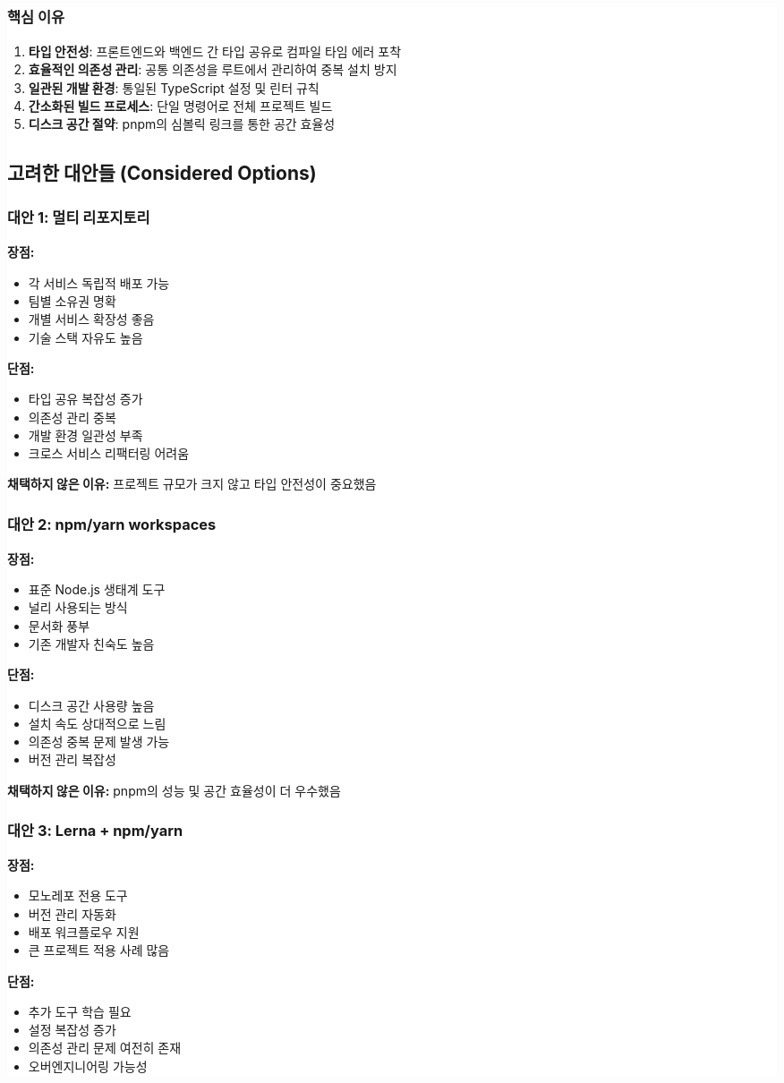 ### 핵심 이유
1. **타입 안전성**: 프론트엔드와 백엔드 간 타입 공유로 컴파일 타임 에러 포착
2. **효율적인 의존성 관리**: 공통 의존성을 루트에서 관리하여 중복 설치 방지
3. **일관된 개발 환경**: 통일된 TypeScript 설정 및 린터 규칙
4. **간소화된 빌드 프로세스**: 단일 명령어로 전체 프로젝트 빌드
5. **디스크 공간 절약**: pnpm의 심볼릭 링크를 통한 공간 효율성

## 고려한 대안들 (Considered Options)

### 대안 1: 멀티 리포지토리
**장점:**
- 각 서비스 독립적 배포 가능
- 팀별 소유권 명확
- 개별 서비스 확장성 좋음
- 기술 스택 자유도 높음

**단점:**
- 타입 공유 복잡성 증가
- 의존성 관리 중복
- 개발 환경 일관성 부족
- 크로스 서비스 리팩터링 어려움

**채택하지 않은 이유:** 프로젝트 규모가 크지 않고 타입 안전성이 중요했음

### 대안 2: npm/yarn workspaces
**장점:**
- 표준 Node.js 생태계 도구
- 널리 사용되는 방식
- 문서화 풍부
- 기존 개발자 친숙도 높음

**단점:**
- 디스크 공간 사용량 높음
- 설치 속도 상대적으로 느림
- 의존성 중복 문제 발생 가능
- 버전 관리 복잡성

**채택하지 않은 이유:** pnpm의 성능 및 공간 효율성이 더 우수했음

### 대안 3: Lerna + npm/yarn
**장점:**
- 모노레포 전용 도구
- 버전 관리 자동화
- 배포 워크플로우 지원
- 큰 프로젝트 적용 사례 많음

**단점:**
- 추가 도구 학습 필요
- 설정 복잡성 증가
- 의존성 관리 문제 여전히 존재
- 오버엔지니어링 가능성
